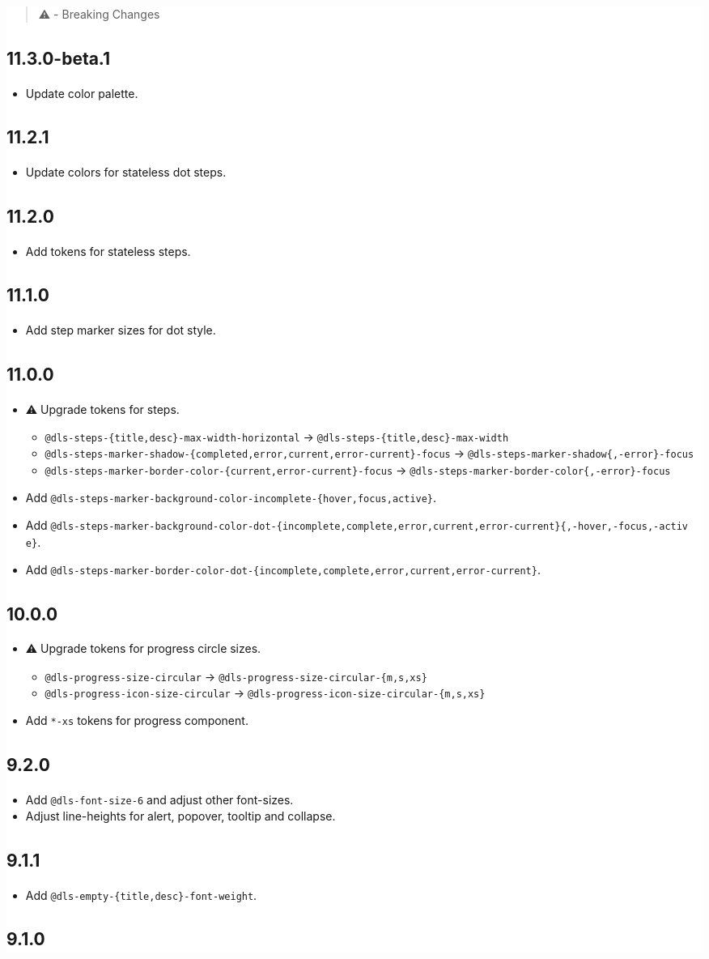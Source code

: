 > ⚠️ - Breaking Changes

## 11.3.0-beta.1

- Update color palette.

## 11.2.1

- Update colors for stateless dot steps.

## 11.2.0

- Add tokens for stateless steps.

## 11.1.0

- Add step marker sizes for dot style.

## 11.0.0

- ⚠️ Upgrade tokens for steps.

  - `@dls-steps-{title,desc}-max-width-horizontal` → `@dls-steps-{title,desc}-max-width`
  - `@dls-steps-marker-shadow-{completed,error,current,error-current}-focus` → `@dls-steps-marker-shadow{,-error}-focus`
  - `@dls-steps-marker-border-color-{current,error-current}-focus` → `@dls-steps-marker-border-color{,-error}-focus`

- Add `@dls-steps-marker-background-color-incomplete-{hover,focus,active}`.
- Add `@dls-steps-marker-background-color-dot-{incomplete,complete,error,current,error-current}{,-hover,-focus,-active}`.
- Add `@dls-steps-marker-border-color-dot-{incomplete,complete,error,current,error-current}`.

## 10.0.0

- ⚠️ Upgrade tokens for progress circle sizes.

  - `@dls-progress-size-circular` → `@dls-progress-size-circular-{m,s,xs}`
  - `@dls-progress-icon-size-circular` → `@dls-progress-icon-size-circular-{m,s,xs}`

- Add `*-xs` tokens for progress component.

## 9.2.0

- Add `@dls-font-size-6` and adjust other font-sizes.
- Adjust line-heights for alert, popover, tooltip and collapse.

## 9.1.1

- Add `@dls-empty-{title,desc}-font-weight`.

## 9.1.0

